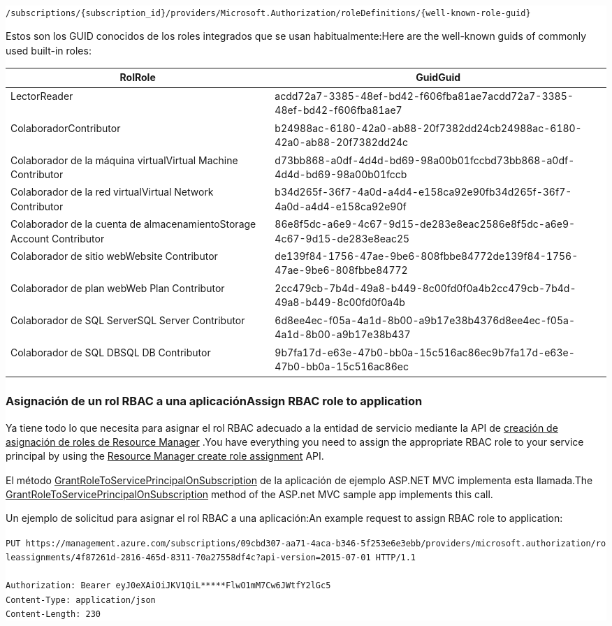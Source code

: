     /subscriptions/{subscription_id}/providers/Microsoft.Authorization/roleDefinitions/{well-known-role-guid}

<span data-ttu-id="dfb61-268">Estos son los GUID conocidos de los roles integrados que se usan habitualmente:</span><span class="sxs-lookup"><span data-stu-id="dfb61-268">Here are the well-known guids of commonly used built-in roles:</span></span>

| <span data-ttu-id="dfb61-269">Rol</span><span class="sxs-lookup"><span data-stu-id="dfb61-269">Role</span></span> | <span data-ttu-id="dfb61-270">Guid</span><span class="sxs-lookup"><span data-stu-id="dfb61-270">Guid</span></span> |
| --- | --- |
| <span data-ttu-id="dfb61-271">Lector</span><span class="sxs-lookup"><span data-stu-id="dfb61-271">Reader</span></span> |<span data-ttu-id="dfb61-272">acdd72a7-3385-48ef-bd42-f606fba81ae7</span><span class="sxs-lookup"><span data-stu-id="dfb61-272">acdd72a7-3385-48ef-bd42-f606fba81ae7</span></span> |
| <span data-ttu-id="dfb61-273">Colaborador</span><span class="sxs-lookup"><span data-stu-id="dfb61-273">Contributor</span></span> |<span data-ttu-id="dfb61-274">b24988ac-6180-42a0-ab88-20f7382dd24c</span><span class="sxs-lookup"><span data-stu-id="dfb61-274">b24988ac-6180-42a0-ab88-20f7382dd24c</span></span> |
| <span data-ttu-id="dfb61-275">Colaborador de la máquina virtual</span><span class="sxs-lookup"><span data-stu-id="dfb61-275">Virtual Machine Contributor</span></span> |<span data-ttu-id="dfb61-276">d73bb868-a0df-4d4d-bd69-98a00b01fccb</span><span class="sxs-lookup"><span data-stu-id="dfb61-276">d73bb868-a0df-4d4d-bd69-98a00b01fccb</span></span> |
| <span data-ttu-id="dfb61-277">Colaborador de la red virtual</span><span class="sxs-lookup"><span data-stu-id="dfb61-277">Virtual Network Contributor</span></span> |<span data-ttu-id="dfb61-278">b34d265f-36f7-4a0d-a4d4-e158ca92e90f</span><span class="sxs-lookup"><span data-stu-id="dfb61-278">b34d265f-36f7-4a0d-a4d4-e158ca92e90f</span></span> |
| <span data-ttu-id="dfb61-279">Colaborador de la cuenta de almacenamiento</span><span class="sxs-lookup"><span data-stu-id="dfb61-279">Storage Account Contributor</span></span> |<span data-ttu-id="dfb61-280">86e8f5dc-a6e9-4c67-9d15-de283e8eac25</span><span class="sxs-lookup"><span data-stu-id="dfb61-280">86e8f5dc-a6e9-4c67-9d15-de283e8eac25</span></span> |
| <span data-ttu-id="dfb61-281">Colaborador de sitio web</span><span class="sxs-lookup"><span data-stu-id="dfb61-281">Website Contributor</span></span> |<span data-ttu-id="dfb61-282">de139f84-1756-47ae-9be6-808fbbe84772</span><span class="sxs-lookup"><span data-stu-id="dfb61-282">de139f84-1756-47ae-9be6-808fbbe84772</span></span> |
| <span data-ttu-id="dfb61-283">Colaborador de plan web</span><span class="sxs-lookup"><span data-stu-id="dfb61-283">Web Plan Contributor</span></span> |<span data-ttu-id="dfb61-284">2cc479cb-7b4d-49a8-b449-8c00fd0f0a4b</span><span class="sxs-lookup"><span data-stu-id="dfb61-284">2cc479cb-7b4d-49a8-b449-8c00fd0f0a4b</span></span> |
| <span data-ttu-id="dfb61-285">Colaborador de SQL Server</span><span class="sxs-lookup"><span data-stu-id="dfb61-285">SQL Server Contributor</span></span> |<span data-ttu-id="dfb61-286">6d8ee4ec-f05a-4a1d-8b00-a9b17e38b437</span><span class="sxs-lookup"><span data-stu-id="dfb61-286">6d8ee4ec-f05a-4a1d-8b00-a9b17e38b437</span></span> |
| <span data-ttu-id="dfb61-287">Colaborador de SQL DB</span><span class="sxs-lookup"><span data-stu-id="dfb61-287">SQL DB Contributor</span></span> |<span data-ttu-id="dfb61-288">9b7fa17d-e63e-47b0-bb0a-15c516ac86ec</span><span class="sxs-lookup"><span data-stu-id="dfb61-288">9b7fa17d-e63e-47b0-bb0a-15c516ac86ec</span></span> |

### <a name="assign-rbac-role-to-application"></a><span data-ttu-id="dfb61-289">Asignación de un rol RBAC a una aplicación</span><span class="sxs-lookup"><span data-stu-id="dfb61-289">Assign RBAC role to application</span></span>
<span data-ttu-id="dfb61-290">Ya tiene todo lo que necesita para asignar el rol RBAC adecuado a la entidad de servicio mediante la API de [creación de asignación de roles de Resource Manager](https://docs.microsoft.com/rest/api/authorization/roleassignments) .</span><span class="sxs-lookup"><span data-stu-id="dfb61-290">You have everything you need to assign the appropriate RBAC role to your service principal by using the [Resource Manager create role assignment](https://docs.microsoft.com/rest/api/authorization/roleassignments) API.</span></span>

<span data-ttu-id="dfb61-291">El método [GrantRoleToServicePrincipalOnSubscription](https://github.com/dushyantgill/VipSwapper/blob/master/CloudSense/CloudSense/AzureResourceManagerUtil.cs#L170) de la aplicación de ejemplo ASP.NET MVC implementa esta llamada.</span><span class="sxs-lookup"><span data-stu-id="dfb61-291">The [GrantRoleToServicePrincipalOnSubscription](https://github.com/dushyantgill/VipSwapper/blob/master/CloudSense/CloudSense/AzureResourceManagerUtil.cs#L170) method of the ASP.net MVC sample app implements this call.</span></span>

<span data-ttu-id="dfb61-292">Un ejemplo de solicitud para asignar el rol RBAC a una aplicación:</span><span class="sxs-lookup"><span data-stu-id="dfb61-292">An example request to assign RBAC role to application:</span></span>

    PUT https://management.azure.com/subscriptions/09cbd307-aa71-4aca-b346-5f253e6e3ebb/providers/microsoft.authorization/roleassignments/4f87261d-2816-465d-8311-70a27558df4c?api-version=2015-07-01 HTTP/1.1

    Authorization: Bearer eyJ0eXAiOiJKV1QiL*****FlwO1mM7Cw6JWtfY2lGc5
    Content-Type: application/json
    Content-Length: 230

